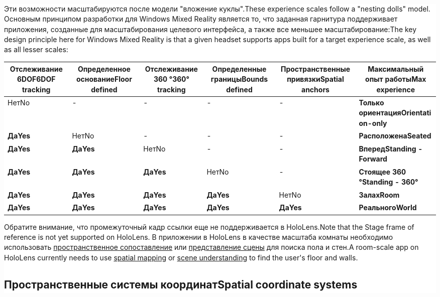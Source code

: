 <span data-ttu-id="b63c6-154">Эти возможности масштабируются после модели "вложение куклы".</span><span class="sxs-lookup"><span data-stu-id="b63c6-154">These experience scales follow a "nesting dolls" model.</span></span> <span data-ttu-id="b63c6-155">Основным принципом разработки для Windows Mixed Reality является то, что заданная гарнитура поддерживает приложения, созданные для масштабирования целевого интерфейса, а также все меньшее масштабирование:</span><span class="sxs-lookup"><span data-stu-id="b63c6-155">The key design principle here for Windows Mixed Reality is that a given headset supports apps built for a target experience scale, as well as all lesser scales:</span></span>
<br>

| <span data-ttu-id="b63c6-156">Отслеживание 6DOF</span><span class="sxs-lookup"><span data-stu-id="b63c6-156">6DOF tracking</span></span> | <span data-ttu-id="b63c6-157">Определенное основание</span><span class="sxs-lookup"><span data-stu-id="b63c6-157">Floor defined</span></span> | <span data-ttu-id="b63c6-158">Отслеживание 360 °</span><span class="sxs-lookup"><span data-stu-id="b63c6-158">360° tracking</span></span> | <span data-ttu-id="b63c6-159">Определенные границы</span><span class="sxs-lookup"><span data-stu-id="b63c6-159">Bounds defined</span></span> | <span data-ttu-id="b63c6-160">Пространственные привязки</span><span class="sxs-lookup"><span data-stu-id="b63c6-160">Spatial anchors</span></span> | <span data-ttu-id="b63c6-161">Максимальный опыт работы</span><span class="sxs-lookup"><span data-stu-id="b63c6-161">Max experience</span></span> | 
|----------|----------|----------|----------|----------|----------|
|  <span data-ttu-id="b63c6-162">Нет</span><span class="sxs-lookup"><span data-stu-id="b63c6-162">No</span></span> |  - |  - |  - |  - |  <span data-ttu-id="b63c6-163">**Только ориентация**</span><span class="sxs-lookup"><span data-stu-id="b63c6-163">**Orientation-only**</span></span> | 
|  <span data-ttu-id="b63c6-164">**Да**</span><span class="sxs-lookup"><span data-stu-id="b63c6-164">**Yes**</span></span> |  <span data-ttu-id="b63c6-165">Нет</span><span class="sxs-lookup"><span data-stu-id="b63c6-165">No</span></span> |  - |  - |  - |  <span data-ttu-id="b63c6-166">**Расположена**</span><span class="sxs-lookup"><span data-stu-id="b63c6-166">**Seated**</span></span> | 
|  <span data-ttu-id="b63c6-167">**Да**</span><span class="sxs-lookup"><span data-stu-id="b63c6-167">**Yes**</span></span> |  <span data-ttu-id="b63c6-168">**Да**</span><span class="sxs-lookup"><span data-stu-id="b63c6-168">**Yes**</span></span> |  <span data-ttu-id="b63c6-169">Нет</span><span class="sxs-lookup"><span data-stu-id="b63c6-169">No</span></span> |  - |  - |  <span data-ttu-id="b63c6-170">**Вперед**</span><span class="sxs-lookup"><span data-stu-id="b63c6-170">**Standing - Forward**</span></span> | 
|  <span data-ttu-id="b63c6-171">**Да**</span><span class="sxs-lookup"><span data-stu-id="b63c6-171">**Yes**</span></span> |  <span data-ttu-id="b63c6-172">**Да**</span><span class="sxs-lookup"><span data-stu-id="b63c6-172">**Yes**</span></span> |  <span data-ttu-id="b63c6-173">**Да**</span><span class="sxs-lookup"><span data-stu-id="b63c6-173">**Yes**</span></span> |  <span data-ttu-id="b63c6-174">Нет</span><span class="sxs-lookup"><span data-stu-id="b63c6-174">No</span></span> |  - |  <span data-ttu-id="b63c6-175">**Стоящее 360 °**</span><span class="sxs-lookup"><span data-stu-id="b63c6-175">**Standing - 360°**</span></span> | 
|  <span data-ttu-id="b63c6-176">**Да**</span><span class="sxs-lookup"><span data-stu-id="b63c6-176">**Yes**</span></span> |  <span data-ttu-id="b63c6-177">**Да**</span><span class="sxs-lookup"><span data-stu-id="b63c6-177">**Yes**</span></span> |  <span data-ttu-id="b63c6-178">**Да**</span><span class="sxs-lookup"><span data-stu-id="b63c6-178">**Yes**</span></span> |  <span data-ttu-id="b63c6-179">**Да**</span><span class="sxs-lookup"><span data-stu-id="b63c6-179">**Yes**</span></span> |  <span data-ttu-id="b63c6-180">Нет</span><span class="sxs-lookup"><span data-stu-id="b63c6-180">No</span></span> |  <span data-ttu-id="b63c6-181">**Залах**</span><span class="sxs-lookup"><span data-stu-id="b63c6-181">**Room**</span></span> | 
|  <span data-ttu-id="b63c6-182">**Да**</span><span class="sxs-lookup"><span data-stu-id="b63c6-182">**Yes**</span></span> |  <span data-ttu-id="b63c6-183">**Да**</span><span class="sxs-lookup"><span data-stu-id="b63c6-183">**Yes**</span></span> |  <span data-ttu-id="b63c6-184">**Да**</span><span class="sxs-lookup"><span data-stu-id="b63c6-184">**Yes**</span></span> |  <span data-ttu-id="b63c6-185">**Да**</span><span class="sxs-lookup"><span data-stu-id="b63c6-185">**Yes**</span></span> |  <span data-ttu-id="b63c6-186">**Да**</span><span class="sxs-lookup"><span data-stu-id="b63c6-186">**Yes**</span></span> |  <span data-ttu-id="b63c6-187">**Реального**</span><span class="sxs-lookup"><span data-stu-id="b63c6-187">**World**</span></span> | 

<span data-ttu-id="b63c6-188">Обратите внимание, что промежуточный кадр ссылки еще не поддерживается в HoloLens.</span><span class="sxs-lookup"><span data-stu-id="b63c6-188">Note that the Stage frame of reference is not yet supported on HoloLens.</span></span> <span data-ttu-id="b63c6-189">В приложении в HoloLens в качестве масштаба комнаты необходимо использовать [пространственное сопоставление](spatial-mapping.md) или [представление сцены](scene-understanding.md) для поиска пола и стен.</span><span class="sxs-lookup"><span data-stu-id="b63c6-189">A room-scale app on HoloLens currently needs to use [spatial mapping](spatial-mapping.md) or [scene understanding](scene-understanding.md) to find the user's floor and walls.</span></span>

## <a name="spatial-coordinate-systems"></a><span data-ttu-id="b63c6-190">Пространственные системы координат</span><span class="sxs-lookup"><span data-stu-id="b63c6-190">Spatial coordinate systems</span></span>
